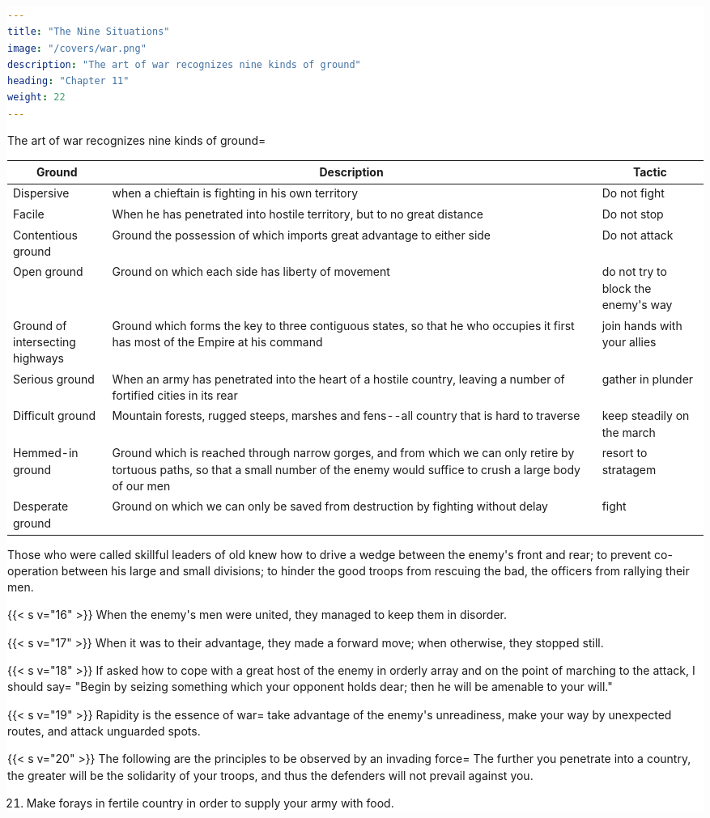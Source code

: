 ```yaml
---
title: "The Nine Situations"
image: "/covers/war.png"
description: "The art of war recognizes nine kinds of ground"
heading: "Chapter 11"
weight: 22
---
```




The art of war recognizes nine kinds of ground= 

Ground | Description | Tactic
--- | --- | ---
Dispersive | when a chieftain is fighting in his own territory | Do not fight
Facile | When he has penetrated into hostile territory, but to no great distance | Do not stop 
Contentious ground | Ground the possession of which imports great advantage to either side | Do not attack
Open ground | Ground on which each side has liberty of movement | do not try to block the enemy's way
Ground of intersecting highways | Ground which forms the key to three contiguous states, so that he who occupies it first has most of the Empire at his command | join hands with your allies
Serious ground | When an army has penetrated into the heart of a hostile country, leaving a number of fortified cities in its rear | gather in plunder
Difficult ground | Mountain forests, rugged steeps, marshes and fens--all country that is hard to traverse | keep steadily on the march
Hemmed-in ground | Ground which is reached through narrow gorges, and from which we can only retire by tortuous paths, so that a small number of the enemy would suffice to crush a large body of our men | resort to stratagem
Desperate ground | Ground on which we can only be saved from destruction by fighting without delay | fight


Those who were called skillful leaders of old knew how to drive a wedge between the enemy's front and rear; to prevent co-operation between his large and small divisions; to hinder the good troops from rescuing the bad, the officers from rallying their men.

{{< s v="16" >}} When the enemy's men were united, they managed to keep them in disorder.

{{< s v="17" >}} When it was to their advantage, they made a forward move; when otherwise, they stopped still.

{{< s v="18" >}} If asked how to cope with a great host of the enemy in orderly array and on the point of marching to the attack, I should say=  "Begin by seizing something which your opponent holds dear; then he will be amenable to your will."

{{< s v="19" >}} Rapidity is the essence of war=  take advantage of the enemy's unreadiness, make your way by unexpected routes, and attack unguarded spots.

{{< s v="20" >}} The following are the principles to be observed by an invading force=  The further you penetrate into a country, the greater will be the solidarity of your troops, and thus the defenders will not prevail against you.

21. Make forays in fertile country in order to supply your army with food.
